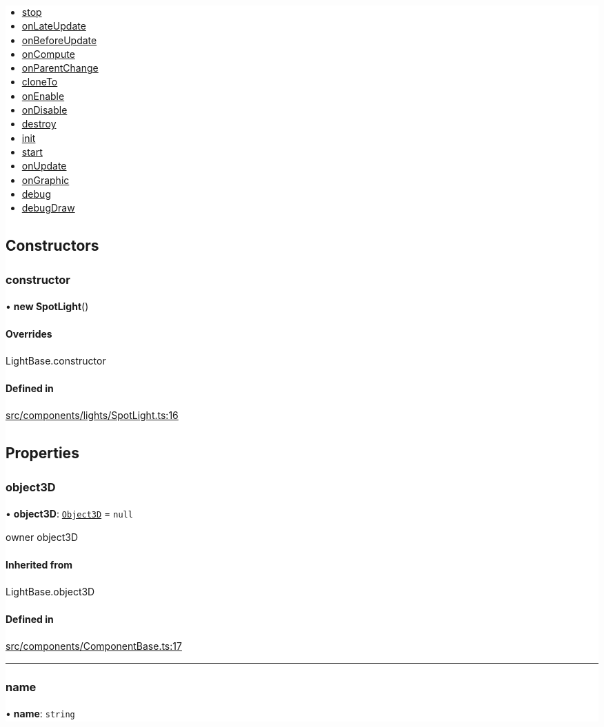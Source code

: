 - [stop](SpotLight.md#stop)
- [onLateUpdate](SpotLight.md#onlateupdate)
- [onBeforeUpdate](SpotLight.md#onbeforeupdate)
- [onCompute](SpotLight.md#oncompute)
- [onParentChange](SpotLight.md#onparentchange)
- [cloneTo](SpotLight.md#cloneto)
- [onEnable](SpotLight.md#onenable)
- [onDisable](SpotLight.md#ondisable)
- [destroy](SpotLight.md#destroy)
- [init](SpotLight.md#init)
- [start](SpotLight.md#start)
- [onUpdate](SpotLight.md#onupdate)
- [onGraphic](SpotLight.md#ongraphic)
- [debug](SpotLight.md#debug)
- [debugDraw](SpotLight.md#debugdraw)

## Constructors

### constructor

• **new SpotLight**()

#### Overrides

LightBase.constructor

#### Defined in

[src/components/lights/SpotLight.ts:16](https://github.com/Orillusion/orillusion/blob/main/src/components/lights/SpotLight.ts#L16)

## Properties

### object3D

• **object3D**: [`Object3D`](Object3D.md) = `null`

owner object3D

#### Inherited from

LightBase.object3D

#### Defined in

[src/components/ComponentBase.ts:17](https://github.com/Orillusion/orillusion/blob/main/src/components/ComponentBase.ts#L17)

___

### name

• **name**: `string`
